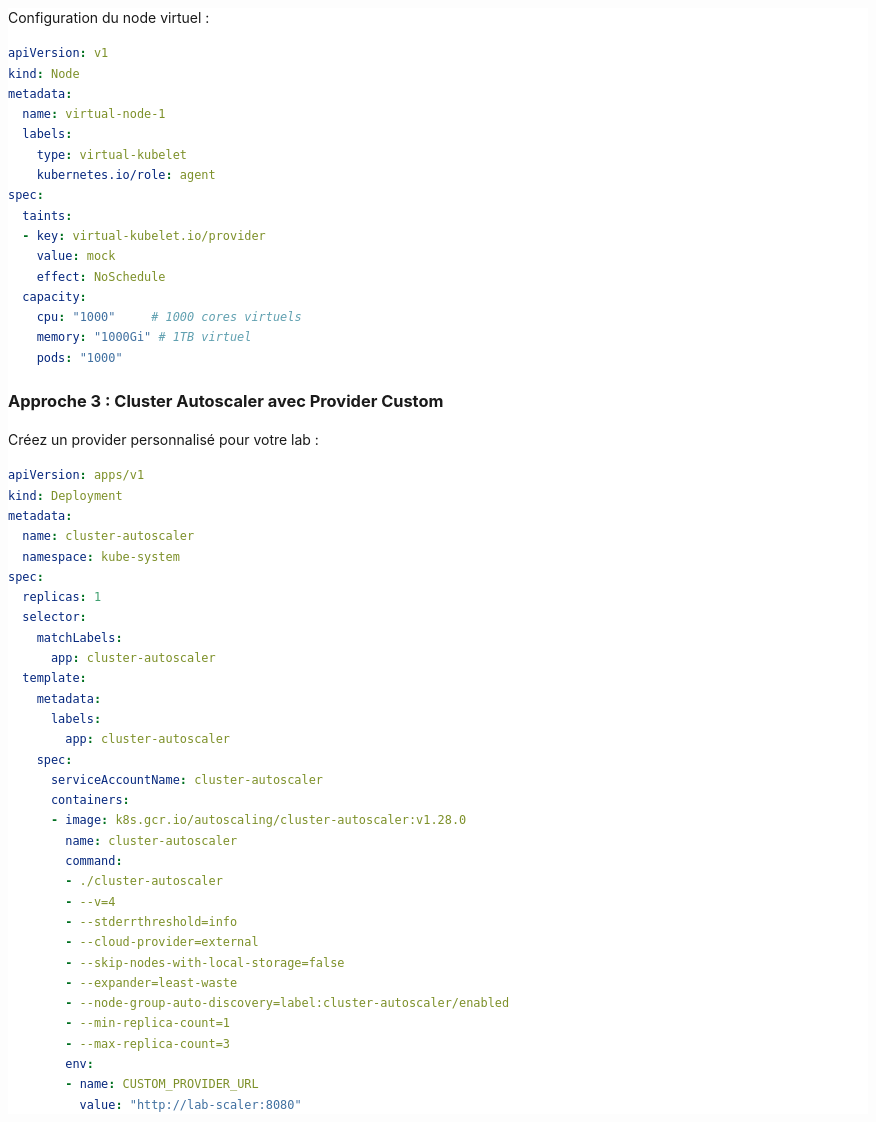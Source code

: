 Configuration du node virtuel :

```yaml
apiVersion: v1
kind: Node
metadata:
  name: virtual-node-1
  labels:
    type: virtual-kubelet
    kubernetes.io/role: agent
spec:
  taints:
  - key: virtual-kubelet.io/provider
    value: mock
    effect: NoSchedule
  capacity:
    cpu: "1000"     # 1000 cores virtuels
    memory: "1000Gi" # 1TB virtuel
    pods: "1000"
```

### Approche 3 : Cluster Autoscaler avec Provider Custom

Créez un provider personnalisé pour votre lab :

```yaml
apiVersion: apps/v1
kind: Deployment
metadata:
  name: cluster-autoscaler
  namespace: kube-system
spec:
  replicas: 1
  selector:
    matchLabels:
      app: cluster-autoscaler
  template:
    metadata:
      labels:
        app: cluster-autoscaler
    spec:
      serviceAccountName: cluster-autoscaler
      containers:
      - image: k8s.gcr.io/autoscaling/cluster-autoscaler:v1.28.0
        name: cluster-autoscaler
        command:
        - ./cluster-autoscaler
        - --v=4
        - --stderrthreshold=info
        - --cloud-provider=external
        - --skip-nodes-with-local-storage=false
        - --expander=least-waste
        - --node-group-auto-discovery=label:cluster-autoscaler/enabled
        - --min-replica-count=1
        - --max-replica-count=3
        env:
        - name: CUSTOM_PROVIDER_URL
          value: "http://lab-scaler:8080"
```
